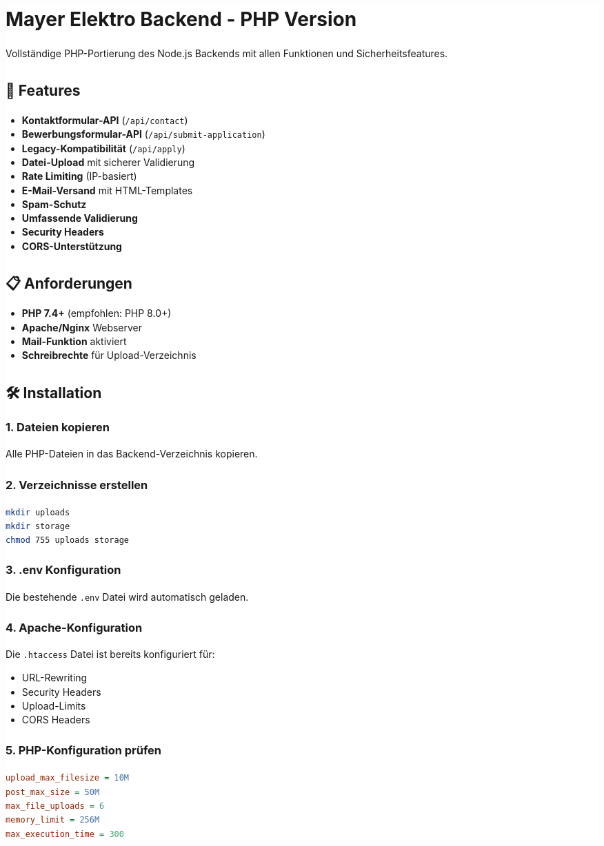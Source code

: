 # Mayer Elektro Backend - PHP Version

Vollständige PHP-Portierung des Node.js Backends mit allen Funktionen und Sicherheitsfeatures.

## 🚀 Features

- **Kontaktformular-API** (`/api/contact`)
- **Bewerbungsformular-API** (`/api/submit-application`)
- **Legacy-Kompatibilität** (`/api/apply`)
- **Datei-Upload** mit sicherer Validierung
- **Rate Limiting** (IP-basiert)
- **E-Mail-Versand** mit HTML-Templates
- **Spam-Schutz**
- **Umfassende Validierung**
- **Security Headers**
- **CORS-Unterstützung**

## 📋 Anforderungen

- **PHP 7.4+** (empfohlen: PHP 8.0+)
- **Apache/Nginx** Webserver
- **Mail-Funktion** aktiviert
- **Schreibrechte** für Upload-Verzeichnis

## 🛠️ Installation

### 1. Dateien kopieren
Alle PHP-Dateien in das Backend-Verzeichnis kopieren.

### 2. Verzeichnisse erstellen
```bash
mkdir uploads
mkdir storage
chmod 755 uploads storage
```

### 3. .env Konfiguration
Die bestehende `.env` Datei wird automatisch geladen.

### 4. Apache-Konfiguration
Die `.htaccess` Datei ist bereits konfiguriert für:
- URL-Rewriting
- Security Headers
- Upload-Limits
- CORS Headers

### 5. PHP-Konfiguration prüfen
```ini
upload_max_filesize = 10M
post_max_size = 50M
max_file_uploads = 6
memory_limit = 256M
max_execution_time = 300
```
